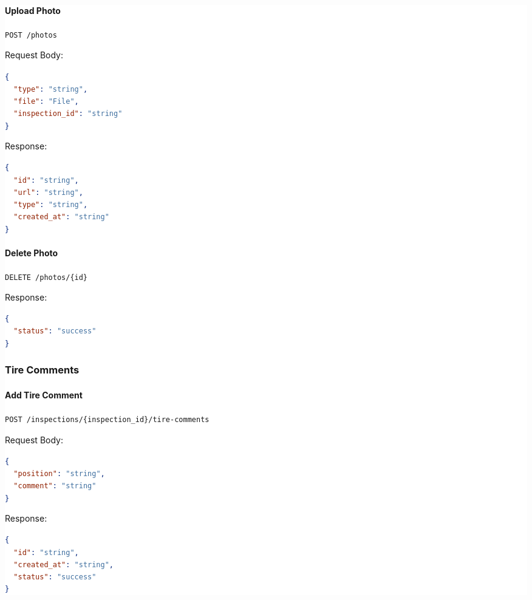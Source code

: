 #### Upload Photo
```http
POST /photos
```

Request Body:
```json
{
  "type": "string",
  "file": "File",
  "inspection_id": "string"
}
```

Response:
```json
{
  "id": "string",
  "url": "string",
  "type": "string",
  "created_at": "string"
}
```

#### Delete Photo
```http
DELETE /photos/{id}
```

Response:
```json
{
  "status": "success"
}
```

### Tire Comments

#### Add Tire Comment
```http
POST /inspections/{inspection_id}/tire-comments
```

Request Body:
```json
{
  "position": "string",
  "comment": "string"
}
```

Response:
```json
{
  "id": "string",
  "created_at": "string",
  "status": "success"
}
```
